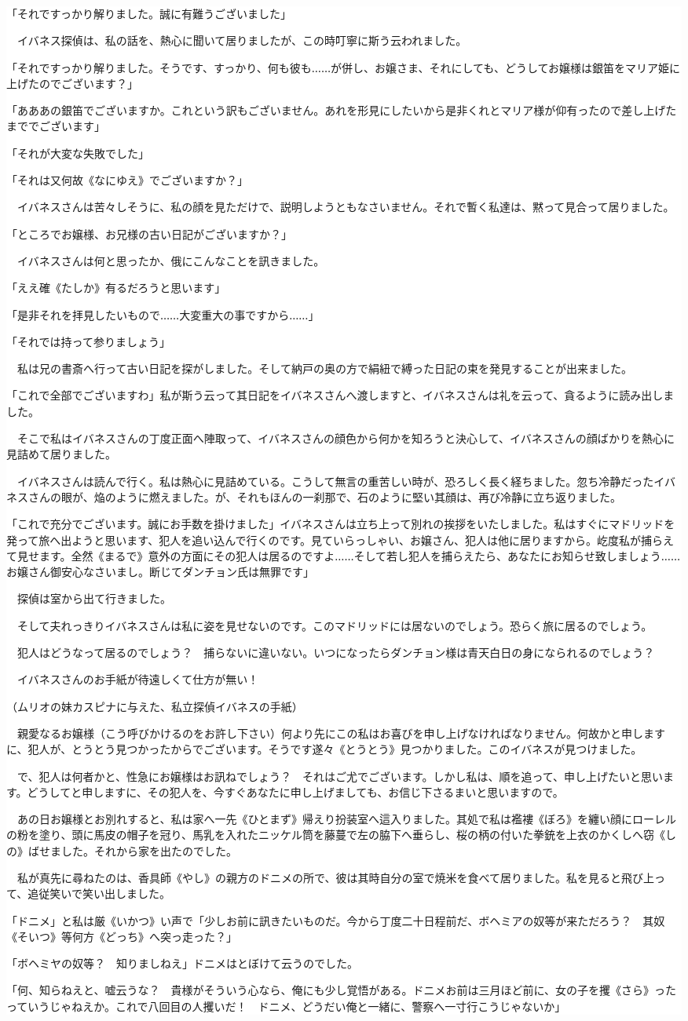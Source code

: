 「それですっかり解りました。誠に有難うございました」

　イバネス探偵は、私の話を、熱心に聞いて居りましたが、この時叮寧に斯う云われました。

「それですっかり解りました。そうです、すっかり、何も彼も……が併し、お嬢さま、それにしても、どうしてお嬢様は銀笛をマリア姫に上げたのでございます？」

「あああの銀笛でございますか。これという訳もございません。あれを形見にしたいから是非くれとマリア様が仰有ったので差し上げたまででございます」

「それが大変な失敗でした」

「それは又何故《なにゆえ》でございますか？」

　イバネスさんは苦々しそうに、私の顔を見ただけで、説明しようともなさいません。それで暫く私達は、黙って見合って居りました。

「ところでお嬢様、お兄様の古い日記がございますか？」

　イバネスさんは何と思ったか、俄にこんなことを訊きました。

「ええ確《たしか》有るだろうと思います」

「是非それを拝見したいもので……大変重大の事ですから……」

「それでは持って参りましょう」

　私は兄の書斎へ行って古い日記を探がしました。そして納戸の奥の方で絹紐で縛った日記の束を発見することが出来ました。

「これで全部でございますわ」私が斯う云って其日記をイバネスさんへ渡しますと、イバネスさんは礼を云って、貪るように読み出しました。

　そこで私はイバネスさんの丁度正面へ陣取って、イバネスさんの顔色から何かを知ろうと決心して、イバネスさんの顔ばかりを熱心に見詰めて居りました。

　イバネスさんは読んで行く。私は熱心に見詰めている。こうして無言の重苦しい時が、恐ろしく長く経ちました。忽ち冷静だったイバネスさんの眼が、焔のように燃えました。が、それもほんの一刹那で、石のように堅い其顔は、再び冷静に立ち返りました。

「これで充分でございます。誠にお手数を掛けました」イバネスさんは立ち上って別れの挨拶をいたしました。私はすぐにマドリッドを発って旅へ出ようと思います、犯人を追い込んで行くのです。見ていらっしゃい、お嬢さん、犯人は他に居りますから。屹度私が捕らえて見せます。全然《まるで》意外の方面にその犯人は居るのですよ……そして若し犯人を捕らえたら、あなたにお知らせ致しましょう……お嬢さん御安心なさいまし。断じてダンチョン氏は無罪です」

　探偵は室から出て行きました。

　そして夫れっきりイバネスさんは私に姿を見せないのです。このマドリッドには居ないのでしょう。恐らく旅に居るのでしょう。

　犯人はどうなって居るのでしょう？　捕らないに違いない。いつになったらダンチョン様は青天白日の身になられるのでしょう？

　イバネスさんのお手紙が待遠しくて仕方が無い！

（ムリオの妹カスピナに与えた、私立探偵イバネスの手紙）

　親愛なるお嬢様（こう呼びかけるのをお許し下さい）何より先にこの私はお喜びを申し上げなければなりません。何故かと申しますに、犯人が、とうとう見つかったからでございます。そうです遂々《とうとう》見つかりました。このイバネスが見つけました。

　で、犯人は何者かと、性急にお嬢様はお訊ねでしょう？　それはご尤でございます。しかし私は、順を追って、申し上げたいと思います。どうしてと申しますに、その犯人を、今すぐあなたに申し上げましても、お信じ下さるまいと思いますので。

　あの日お嬢様とお別れすると、私は家へ一先《ひとまず》帰えり扮装室へ這入りました。其処で私は襤褸《ぼろ》を纏い顔にローレルの粉を塗り、頭に馬皮の帽子を冠り、馬乳を入れたニッケル筒を藤蔓で左の脇下へ垂らし、桜の柄の付いた拳銃を上衣のかくしへ窃《しの》ばせました。それから家を出たのでした。

　私が真先に尋ねたのは、香具師《やし》の親方のドニメの所で、彼は其時自分の室で焼米を食べて居りました。私を見ると飛び上って、追従笑いで笑い出しました。

「ドニメ」と私は厳《いかつ》い声で「少しお前に訊きたいものだ。今から丁度二十日程前だ、ボヘミアの奴等が来ただろう？　其奴《そいつ》等何方《どっち》へ突っ走った？」

「ボヘミヤの奴等？　知りましねえ」ドニメはとぼけて云うのでした。

「何、知らねえと、嘘云うな？　貴様がそういう心なら、俺にも少し覚悟がある。ドニメお前は三月ほど前に、女の子を攫《さら》ったっていうじゃねえか。これで八回目の人攫いだ！　ドニメ、どうだい俺と一緒に、警察へ一寸行こうじゃないか」
